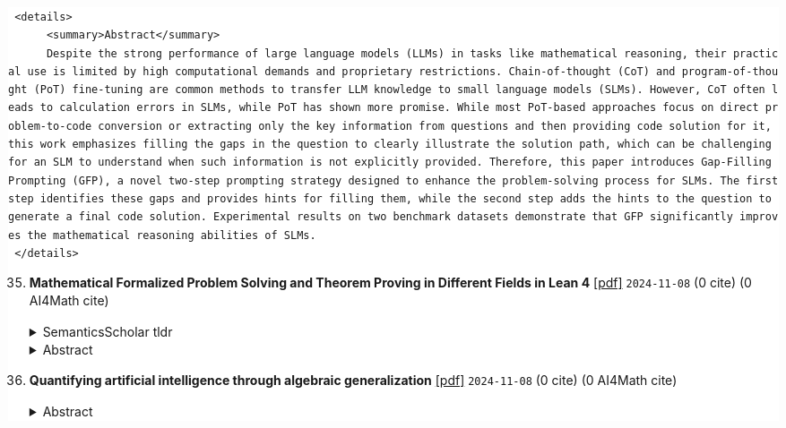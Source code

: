 
     <details>
          <summary>Abstract</summary>
          Despite the strong performance of large language models (LLMs) in tasks like mathematical reasoning, their practical use is limited by high computational demands and proprietary restrictions. Chain-of-thought (CoT) and program-of-thought (PoT) fine-tuning are common methods to transfer LLM knowledge to small language models (SLMs). However, CoT often leads to calculation errors in SLMs, while PoT has shown more promise. While most PoT-based approaches focus on direct problem-to-code conversion or extracting only the key information from questions and then providing code solution for it, this work emphasizes filling the gaps in the question to clearly illustrate the solution path, which can be challenging for an SLM to understand when such information is not explicitly provided. Therefore, this paper introduces Gap-Filling Prompting (GFP), a novel two-step prompting strategy designed to enhance the problem-solving process for SLMs. The first step identifies these gaps and provides hints for filling them, while the second step adds the hints to the question to generate a final code solution. Experimental results on two benchmark datasets demonstrate that GFP significantly improves the mathematical reasoning abilities of SLMs.
     </details>

35. **Mathematical Formalized Problem Solving and Theorem Proving in Different Fields in Lean 4** [[pdf]](http://arxiv.org/abs/2409.05977) `2024-11-08` (0 cite) (0 AI4Math cite) 


     <details>
          <summary>SemanticsScholar tldr</summary>
          The use of Large Language Models to generate formal proof steps and complete formalized proofs and the basic structure and tactics of the Lean 4 language are introduced to determine how AI can be leveraged to assist the mathematical formalization process and improve its performance.
     </details>


     <details>
          <summary>Abstract</summary>
          Formalizing mathematical proofs using computerized verification languages like Lean 4 has the potential to significantly impact the field of mathematics, it offers prominent capabilities for advancing mathematical reasoning. However, existing efforts are largely limited to creating formalized versions of proofs from extensive online mathematical corpora, struggling to keep pace with the rapidly evolving nature of mathematics. To bridge the gap between traditional and computerized proof techniques, this paper explores the use of Large Language Models (LLMs) to generate formal proof steps and complete formalized proofs. By converting natural language (NL) mathematical proofs into formalized versions, this work introduces the basic structure and tactics of the Lean 4 language. The goal is to determine how AI can be leveraged to assist the mathematical formalization process and improve its performance. Several examples are provided that demonstrate solving problems using both traditional and Lean 4-based approaches. Ultimately, this paper presents an explanation of the foundations of Lean 4 and comparative analyses of the mathematical formalization process using traditional and AI-augmented techniques. The findings indicate that AI- powered tools have significant potential to accelerate and enhance the formalization of mathematical proofs, paving the way for more efficient and reliable theorem-proving for AI for Math in the future.
     </details>

36. **Quantifying artificial intelligence through algebraic generalization** [[pdf]](http://arxiv.org/abs/2411.05943) `2024-11-08` (0 cite) (0 AI4Math cite) 


     <details>
          <summary>Abstract</summary>